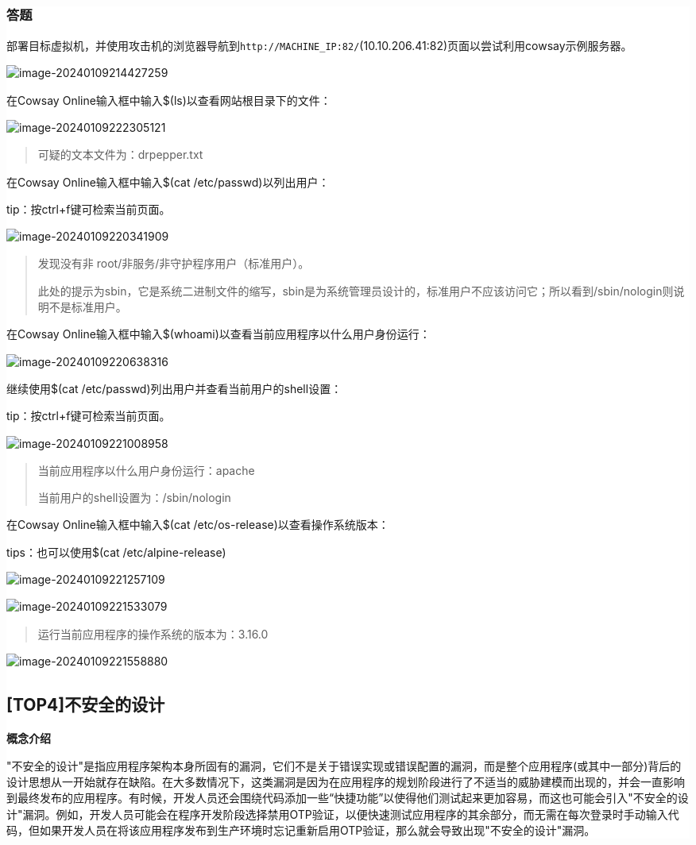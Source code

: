 ### 答题

部署目标虚拟机，并使用攻击机的浏览器导航到`http://MACHINE_IP:82/`(10.10.206.41:82)页面以尝试利用cowsay示例服务器。

![image-20240109214427259](C:%5CUsers%5CVimalano2ise%5CAppData%5CRoaming%5CTypora%5Ctypora-user-images%5Cimage-20240109214427259.png)

在Cowsay Online输入框中输入$(ls)以查看网站根目录下的文件：

![image-20240109222305121](C:%5CUsers%5CVimalano2ise%5CAppData%5CRoaming%5CTypora%5Ctypora-user-images%5Cimage-20240109222305121.png)

> 可疑的文本文件为：drpepper.txt

在Cowsay Online输入框中输入$(cat /etc/passwd)以列出用户：

tip：按ctrl+f键可检索当前页面。

![image-20240109220341909](C:%5CUsers%5CVimalano2ise%5CAppData%5CRoaming%5CTypora%5Ctypora-user-images%5Cimage-20240109220341909.png)

> 发现没有非 root/非服务/非守护程序用户（标准用户）。
>
> 此处的提示为sbin，它是系统二进制文件的缩写，sbin是为系统管理员设计的，标准用户不应该访问它；所以看到/sbin/nologin则说明不是标准用户。

在Cowsay Online输入框中输入$(whoami)以查看当前应用程序以什么用户身份运行：

![image-20240109220638316](C:%5CUsers%5CVimalano2ise%5CAppData%5CRoaming%5CTypora%5Ctypora-user-images%5Cimage-20240109220638316.png)

继续使用$(cat /etc/passwd)列出用户并查看当前用户的shell设置：

tip：按ctrl+f键可检索当前页面。

![image-20240109221008958](C:%5CUsers%5CVimalano2ise%5CAppData%5CRoaming%5CTypora%5Ctypora-user-images%5Cimage-20240109221008958.png)

> 当前应用程序以什么用户身份运行：apache
>
> 当前用户的shell设置为：/sbin/nologin

在Cowsay Online输入框中输入$(cat /etc/os-release)以查看操作系统版本：

tips：也可以使用$(cat /etc/alpine-release)

![image-20240109221257109](C:%5CUsers%5CVimalano2ise%5CAppData%5CRoaming%5CTypora%5Ctypora-user-images%5Cimage-20240109221257109.png)

![image-20240109221533079](C:%5CUsers%5CVimalano2ise%5CAppData%5CRoaming%5CTypora%5Ctypora-user-images%5Cimage-20240109221533079.png)

> 运行当前应用程序的操作系统的版本为：3.16.0

![image-20240109221558880](C:%5CUsers%5CVimalano2ise%5CAppData%5CRoaming%5CTypora%5Ctypora-user-images%5Cimage-20240109221558880.png)

## \[TOP4]不安全的设计

**概念介绍**

"不安全的设计"是指应用程序架构本身所固有的漏洞，它们不是关于错误实现或错误配置的漏洞，而是整个应用程序(或其中一部分)背后的设计思想从一开始就存在缺陷。在大多数情况下，这类漏洞是因为在应用程序的规划阶段进行了不适当的威胁建模而出现的，并会一直影响到最终发布的应用程序。有时候，开发人员还会围绕代码添加一些“快捷功能”以使得他们测试起来更加容易，而这也可能会引入"不安全的设计"漏洞。例如，开发人员可能会在程序开发阶段选择禁用OTP验证，以便快速测试应用程序的其余部分，而无需在每次登录时手动输入代码，但如果开发人员在将该应用程序发布到生产环境时忘记重新启用OTP验证，那么就会导致出现"不安全的设计"漏洞。

